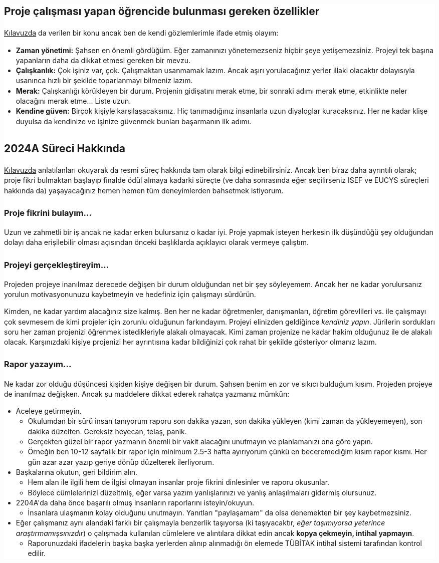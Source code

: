 ## Proje çalışması yapan öğrencide bulunması gereken özellikler
[Kılavuzda](https://tubitak.gov.tr/tr/yarismalar/2204-lise-ogrencileri-arastirma-projeleri-yarismasi) da verilen bir konu ancak ben de kendi gözlemlerimle ifade etmiş olayım:

- **Zaman yönetimi:** Şahsen en önemli gördüğüm. Eğer zamanınızı yönetemezseniz hiçbir şeye yetişemezsiniz. Projeyi tek başına yapanların daha da dikkat etmesi gereken bir mevzu.  
- **Çalışkanlık:** Çok işiniz var, çok. Çalışmaktan usanmamak lazım. Ancak aşırı yorulacağınız yerler illaki olacaktır dolayısıyla usanınca hızlı bir şekilde toparlanmayı bilmeniz lazım. 
- **Merak:** Çalışkanlığı körükleyen bir durum. Projenin gidişatını merak etme, bir sonraki adımı merak etme, etkinlikte neler olacağını merak etme... Liste uzun. 
- **Kendine güven:** Birçok kişiyle karşılaşacaksınız. Hiç tanımadığınız insanlarla uzun diyaloglar kuracaksınız. Her ne kadar klişe duyulsa da kendinize ve işinize güvenmek bunları başarmanın ilk adımı.

## 2024A Süreci Hakkında
[Kılavuzda](https://tubitak.gov.tr/tr/yarismalar/2204-lise-ogrencileri-arastirma-projeleri-yarismasi) anlatılanları okuyarak da resmi süreç hakkında tam olarak bilgi edinebilirsiniz. Ancak ben biraz daha ayrıntılı olarak; proje fikri bulmaktan başlayıp finalde ödül almaya kadarki süreçte (ve daha sonrasında eğer seçilirseniz ISEF ve EUCYS süreçleri hakkında da) yaşayacağınız hemen hemen tüm deneyimlerden bahsetmek istiyorum.

### Proje fikrini bulayım...
Uzun ve zahmetli bir iş ancak ne kadar erken bulursanız o kadar iyi. Proje yapmak isteyen herkesin ilk düşündüğü şey olduğundan dolayı daha erişilebilir olması açısından önceki başlıklarda açıklayıcı olarak vermeye çalıştım.

### Projeyi gerçekleştireyim...
Projeden projeye inanılmaz derecede değişen bir durum olduğundan net bir şey söyleyemem. Ancak her ne kadar yorulursanız yorulun motivasyonunuzu kaybetmeyin ve hedefiniz için çalışmayı sürdürün. 

Kimden, ne kadar yardım alacağınız size kalmış. Ben her ne kadar öğretmenler, danışmanları, öğretim görevlileri vs. ile çalışmayı çok sevmesem de kimi projeler için zorunlu olduğunun farkındayım. Projeyi elinizden geldiğince *kendiniz yapın*. Jürilerin sordukları soru her zaman projenizi öğrenmek istedikleriyle alakalı olmayacak. Kimi zaman projenize ne kadar hakim olduğunuz ile de alakalı olacak. Karşınızdaki kişiye projenizi her ayrıntısına kadar bildiğinizi çok rahat bir şekilde gösteriyor olmanız lazım.

### Rapor yazayım...
Ne kadar zor olduğu düşüncesi kişiden kişiye değişen bir durum. Şahsen benim en zor ve sıkıcı bulduğum kısım. Projeden projeye de inanılmaz değişken. Ancak şu maddelere dikkat ederek rahatça yazmanız mümkün:

- Aceleye getirmeyin.
	- Okulumdan bir sürü insan tanıyorum raporu son dakika yazan, son dakika yükleyen (kimi zaman da yükleyemeyen), son dakika düzelten. Gereksiz heyecan, telaş, panik.
	- Gerçekten güzel bir rapor yazmanın önemli bir vakit alacağını unutmayın ve planlamanızı ona göre yapın. 
	- Örneğin ben 10-12 sayfalık bir rapor için minimum 2.5-3 hafta ayırıyorum çünkü en beceremediğim kısım rapor kısmı. Her gün azar azar yazıp geriye dönüp düzelterek ilerliyorum.
- Başkalarına okutun, geri bildirim alın.
	- Hem alan ile ilgili hem de ilgisi olmayan insanlar proje fikrini dinlesinler ve raporu okusunlar.
	- Böylece cümlelerinizi düzeltmiş, eğer varsa yazım yanlışlarınızı ve yanlış anlaşılmaları gidermiş olursunuz.
- 2204A'da daha önce başarılı olmuş insanların raporlarını isteyin/okuyun.
	- İnsanlara ulaşmanın kolay olduğunu unutmayın. Yanıtları "paylaşamam" da olsa denemekten bir şey kaybetmezsiniz.
- Eğer çalışmanız aynı alandaki farklı bir çalışmayla benzerlik taşıyorsa (ki taşıyacaktır, *eğer taşımıyorsa yeterince araştırmamışsınızdır*) o çalışmada kullanılan cümlelere ve alıntılara dikkat edin ancak **kopya çekmeyin, intihal yapmayın**.
	- Raporunuzdaki ifadelerin başka başka yerlerden alınıp alınmadığı ön elemede TÜBİTAK intihal sistemi tarafından kontrol edilir.